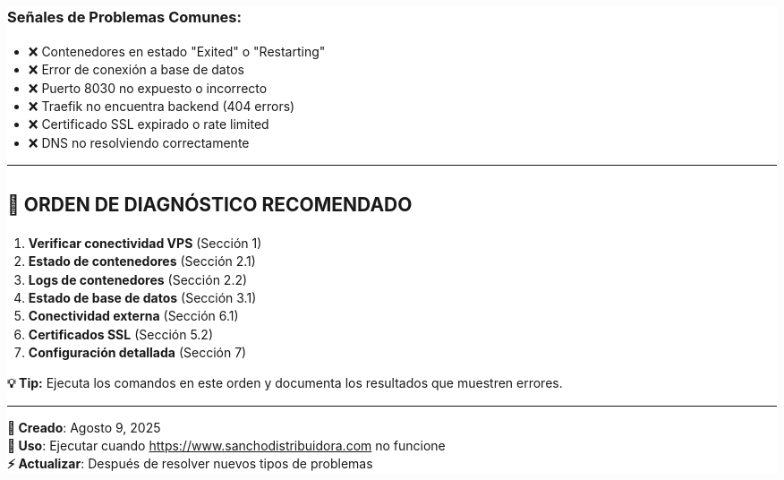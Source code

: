 ### **Señales de Problemas Comunes:**
- ❌ Contenedores en estado "Exited" o "Restarting"
- ❌ Error de conexión a base de datos
- ❌ Puerto 8030 no expuesto o incorrecto
- ❌ Traefik no encuentra backend (404 errors)
- ❌ Certificado SSL expirado o rate limited
- ❌ DNS no resolviendo correctamente

---

## 🚨 ORDEN DE DIAGNÓSTICO RECOMENDADO

1. **Verificar conectividad VPS** (Sección 1)
2. **Estado de contenedores** (Sección 2.1)
3. **Logs de contenedores** (Sección 2.2)
4. **Estado de base de datos** (Sección 3.1)
5. **Conectividad externa** (Sección 6.1)
6. **Certificados SSL** (Sección 5.2)
7. **Configuración detallada** (Sección 7)

**💡 Tip:** Ejecuta los comandos en este orden y documenta los resultados que muestren errores.

---

**📝 Creado**: Agosto 9, 2025  
**🔄 Uso**: Ejecutar cuando https://www.sanchodistribuidora.com no funcione  
**⚡ Actualizar**: Después de resolver nuevos tipos de problemas
